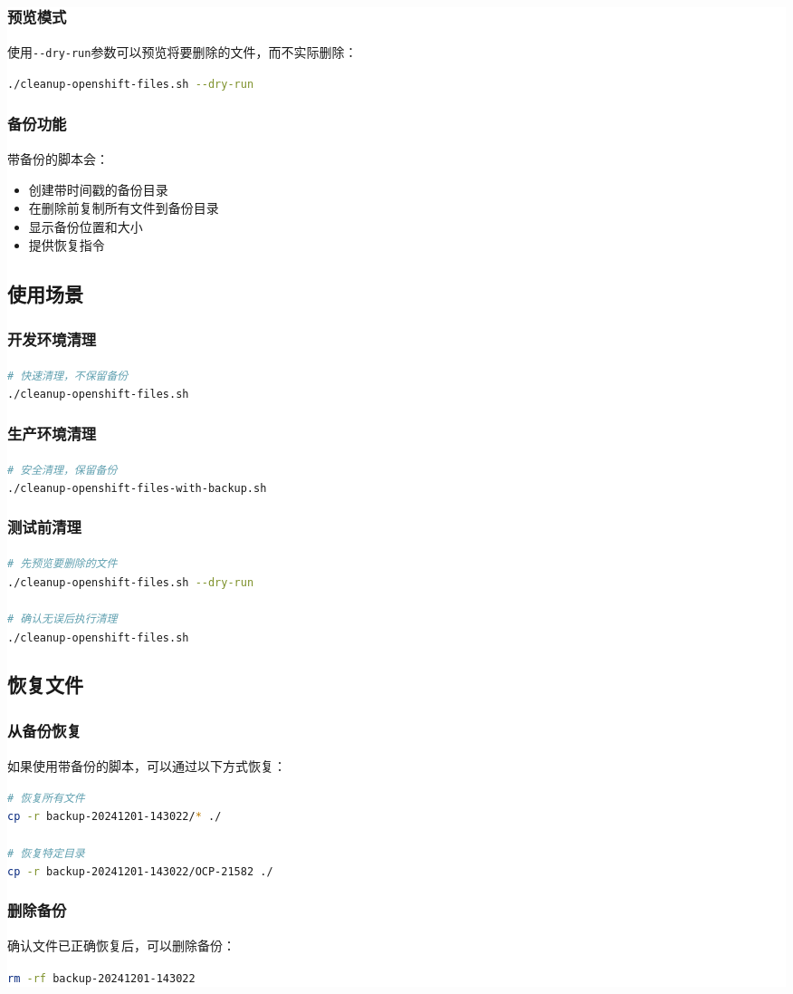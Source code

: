 ### 预览模式
使用`--dry-run`参数可以预览将要删除的文件，而不实际删除：
```bash
./cleanup-openshift-files.sh --dry-run
```

### 备份功能
带备份的脚本会：
- 创建带时间戳的备份目录
- 在删除前复制所有文件到备份目录
- 显示备份位置和大小
- 提供恢复指令

## 使用场景

### 开发环境清理
```bash
# 快速清理，不保留备份
./cleanup-openshift-files.sh
```

### 生产环境清理
```bash
# 安全清理，保留备份
./cleanup-openshift-files-with-backup.sh
```

### 测试前清理
```bash
# 先预览要删除的文件
./cleanup-openshift-files.sh --dry-run

# 确认无误后执行清理
./cleanup-openshift-files.sh
```

## 恢复文件

### 从备份恢复
如果使用带备份的脚本，可以通过以下方式恢复：
```bash
# 恢复所有文件
cp -r backup-20241201-143022/* ./

# 恢复特定目录
cp -r backup-20241201-143022/OCP-21582 ./
```

### 删除备份
确认文件已正确恢复后，可以删除备份：
```bash
rm -rf backup-20241201-143022
```
